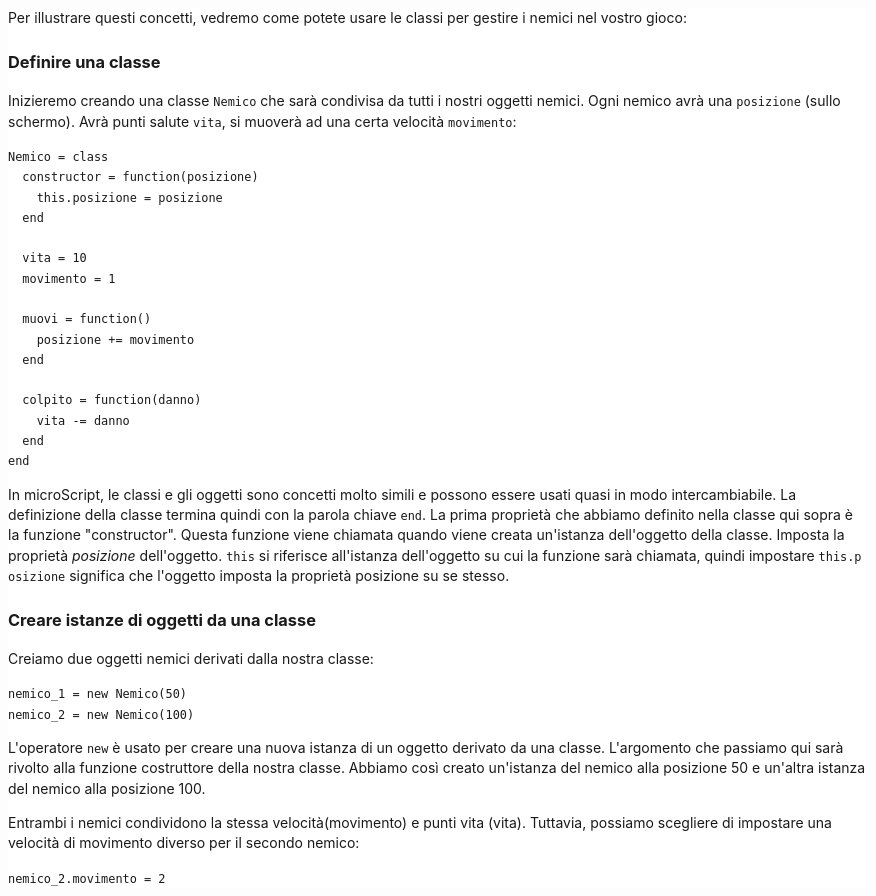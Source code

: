 Per illustrare questi concetti, vedremo come potete usare le classi per gestire i nemici nel vostro gioco:

### Definire una classe

Inizieremo creando una classe ```Nemico``` che sarà condivisa da tutti i nostri oggetti nemici. Ogni nemico avrà una ```posizione``` (sullo schermo). Avrà punti salute ```vita```, si muoverà ad una certa velocità ```movimento```:

```
Nemico = class
  constructor = function(posizione)
    this.posizione = posizione
  end

  vita = 10
  movimento = 1

  muovi = function()
    posizione += movimento
  end

  colpito = function(danno)
    vita -= danno
  end
end
```

In microScript, le classi e gli oggetti sono concetti molto simili e possono essere usati quasi in modo intercambiabile. La definizione della classe termina quindi con la parola chiave ```end```. La prima proprietà che abbiamo definito nella classe qui sopra è la funzione "constructor". Questa funzione viene chiamata quando viene creata un'istanza dell'oggetto della classe. Imposta la proprietà *posizione* dell'oggetto. ```this``` si riferisce all'istanza dell'oggetto su cui la funzione sarà chiamata, quindi impostare ```this.posizione``` significa che l'oggetto imposta la proprietà posizione su se stesso.

### Creare istanze di oggetti da una classe

Creiamo due oggetti nemici derivati dalla nostra classe:

```
nemico_1 = new Nemico(50)
nemico_2 = new Nemico(100)
```

L'operatore ```new``` è usato per creare una nuova istanza di un oggetto derivato da una classe. L'argomento che passiamo qui sarà rivolto alla funzione costruttore della nostra classe. Abbiamo così creato un'istanza del nemico alla posizione 50 e un'altra istanza del nemico alla posizione 100.

Entrambi i nemici condividono la stessa velocità(movimento) e punti vita (vita). Tuttavia, possiamo scegliere di impostare una velocità di movimento diverso per il secondo nemico:

```
nemico_2.movimento = 2
```
